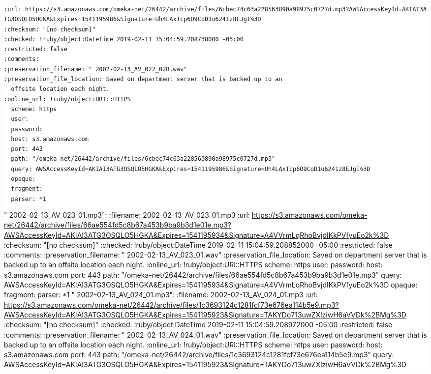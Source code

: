     :url: https://s3.amazonaws.com/omeka-net/26442/archive/files/6cbec74c63a228563890a98975c0727d.mp3?AWSAccessKeyId=AKIAI3ATG3OSQLO5HGKA&Expires=1541195986&Signature=Uh4LAxTcp6O9CoD1u6241z8EJgI%3D
    :checksum: "[no checksum]"
    :checked: !ruby/object:DateTime 2019-02-11 15:04:59.208738000 -05:00
    :restricted: false
    :comments:
    :preservation_filename: " 2002-02-13_AV_022_02B.wav"
    :preservation_file_location: Saved on department server that is backed up to an
      offsite location each night.
    :online_url: !ruby/object:URI::HTTPS
      scheme: https
      user:
      password:
      host: s3.amazonaws.com
      port: 443
      path: "/omeka-net/26442/archive/files/6cbec74c63a228563890a98975c0727d.mp3"
      query: AWSAccessKeyId=AKIAI3ATG3OSQLO5HGKA&Expires=1541195986&Signature=Uh4LAxTcp6O9CoD1u6241z8EJgI%3D
      opaque:
      fragment:
      parser: *1
  " 2002-02-13_AV_023_01.mp3":
    :filename: 2002-02-13_AV_023_01.mp3
    :url: https://s3.amazonaws.com/omeka-net/26442/archive/files/66ae554fd5c8b67a453b9ba9b3d1e01e.mp3?AWSAccessKeyId=AKIAI3ATG3OSQLO5HGKA&Expires=1541195934&Signature=A4VVrmLqRhoBvjdIKkPVfyuEo2k%3D
    :checksum: "[no checksum]"
    :checked: !ruby/object:DateTime 2019-02-11 15:04:59.208852000 -05:00
    :restricted: false
    :comments:
    :preservation_filename: " 2002-02-13_AV_023_01.wav"
    :preservation_file_location: Saved on department server that is backed up to an
      offsite location each night.
    :online_url: !ruby/object:URI::HTTPS
      scheme: https
      user:
      password:
      host: s3.amazonaws.com
      port: 443
      path: "/omeka-net/26442/archive/files/66ae554fd5c8b67a453b9ba9b3d1e01e.mp3"
      query: AWSAccessKeyId=AKIAI3ATG3OSQLO5HGKA&Expires=1541195934&Signature=A4VVrmLqRhoBvjdIKkPVfyuEo2k%3D
      opaque:
      fragment:
      parser: *1
  " 2002-02-13_AV_024_01.mp3":
    :filename: 2002-02-13_AV_024_01.mp3
    :url: https://s3.amazonaws.com/omeka-net/26442/archive/files/1c3693124c1281fcf73e676ea114b5e9.mp3?AWSAccessKeyId=AKIAI3ATG3OSQLO5HGKA&Expires=1541195923&Signature=TAKYDo713uwZXlziwH6aVVDk%2BMg%3D
    :checksum: "[no checksum]"
    :checked: !ruby/object:DateTime 2019-02-11 15:04:59.208972000 -05:00
    :restricted: false
    :comments:
    :preservation_filename: " 2002-02-13_AV_024_01.wav"
    :preservation_file_location: Saved on department server that is backed up to an
      offsite location each night.
    :online_url: !ruby/object:URI::HTTPS
      scheme: https
      user:
      password:
      host: s3.amazonaws.com
      port: 443
      path: "/omeka-net/26442/archive/files/1c3693124c1281fcf73e676ea114b5e9.mp3"
      query: AWSAccessKeyId=AKIAI3ATG3OSQLO5HGKA&Expires=1541195923&Signature=TAKYDo713uwZXlziwH6aVVDk%2BMg%3D